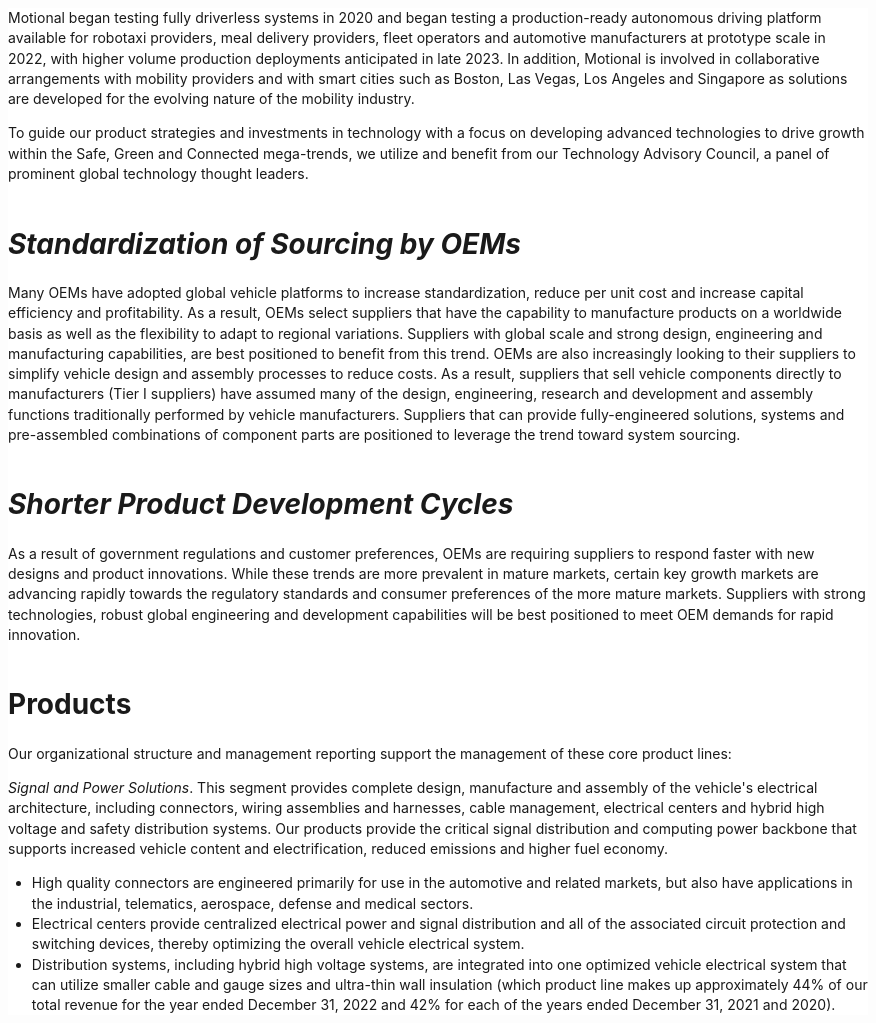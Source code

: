 Motional began testing fully driverless systems in 2020 and began testing a production-ready autonomous driving platform available for robotaxi providers, meal delivery providers, fleet operators and automotive manufacturers at prototype scale in 2022, with higher volume production deployments anticipated in late 2023. In addition, Motional is involved in collaborative arrangements with mobility providers and with smart cities such as Boston, Las Vegas, Los Angeles and Singapore as solutions are developed for the evolving nature of the mobility industry.

To guide our product strategies and investments in technology with a focus on developing advanced technologies to drive growth within the Safe, Green and Connected mega-trends, we utilize and benefit from our Technology Advisory Council, a panel of prominent global technology thought leaders.

# *Standardization of Sourcing by OEMs*

Many OEMs have adopted global vehicle platforms to increase standardization, reduce per unit cost and increase capital efficiency and profitability. As a result, OEMs select suppliers that have the capability to manufacture products on a worldwide basis as well as the flexibility to adapt to regional variations. Suppliers with global scale and strong design, engineering and manufacturing capabilities, are best positioned to benefit from this trend. OEMs are also increasingly looking to their suppliers to simplify vehicle design and assembly processes to reduce costs. As a result, suppliers that sell vehicle components directly to manufacturers (Tier I suppliers) have assumed many of the design, engineering, research and development and assembly functions traditionally performed by vehicle manufacturers. Suppliers that can provide fully-engineered solutions, systems and pre-assembled combinations of component parts are positioned to leverage the trend toward system sourcing.

# *Shorter Product Development Cycles*

As a result of government regulations and customer preferences, OEMs are requiring suppliers to respond faster with new designs and product innovations. While these trends are more prevalent in mature markets, certain key growth markets are advancing rapidly towards the regulatory standards and consumer preferences of the more mature markets. Suppliers with strong technologies, robust global engineering and development capabilities will be best positioned to meet OEM demands for rapid innovation.

# **Products**

Our organizational structure and management reporting support the management of these core product lines:

*Signal and Power Solutions*. This segment provides complete design, manufacture and assembly of the vehicle's electrical architecture, including connectors, wiring assemblies and harnesses, cable management, electrical centers and hybrid high voltage and safety distribution systems. Our products provide the critical signal distribution and computing power backbone that supports increased vehicle content and electrification, reduced emissions and higher fuel economy.

- High quality connectors are engineered primarily for use in the automotive and related markets, but also have applications in the industrial, telematics, aerospace, defense and medical sectors.
- Electrical centers provide centralized electrical power and signal distribution and all of the associated circuit protection and switching devices, thereby optimizing the overall vehicle electrical system.
- Distribution systems, including hybrid high voltage systems, are integrated into one optimized vehicle electrical system that can utilize smaller cable and gauge sizes and ultra-thin wall insulation (which product line makes up approximately 44% of our total revenue for the year ended December 31, 2022 and 42% for each of the years ended December 31, 2021 and 2020).
